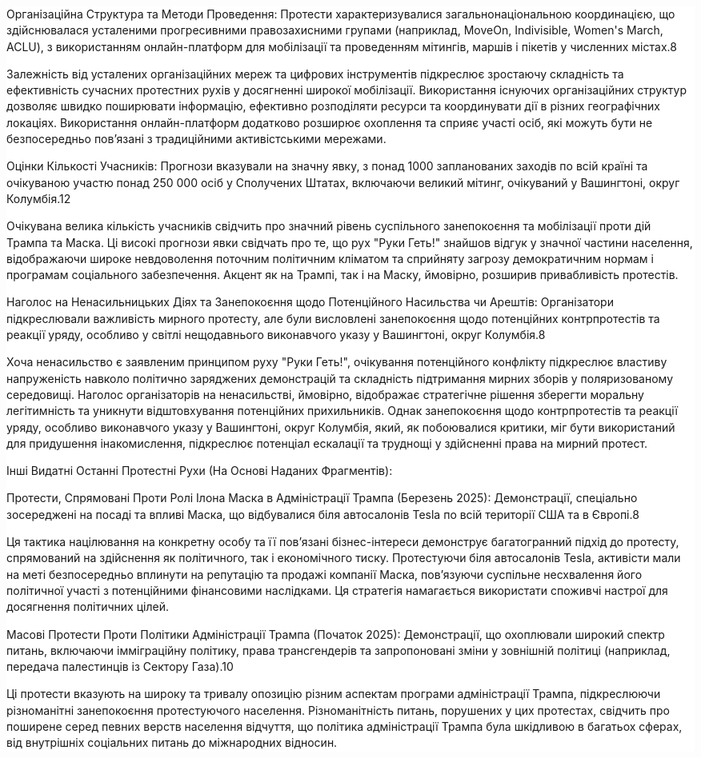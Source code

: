 Організаційна Структура та Методи Проведення: Протести характеризувалися загальнонаціональною координацією, що здійснювалася усталеними прогресивними правозахисними групами (наприклад, MoveOn, Indivisible, Women's March, ACLU), з використанням онлайн-платформ для мобілізації та проведенням мітингів, маршів і пікетів у численних містах.8

Залежність від усталених організаційних мереж та цифрових інструментів підкреслює зростаючу складність та ефективність сучасних протестних рухів у досягненні широкої мобілізації. Використання існуючих організаційних структур дозволяє швидко поширювати інформацію, ефективно розподіляти ресурси та координувати дії в різних географічних локаціях. Використання онлайн-платформ додатково розширює охоплення та сприяє участі осіб, які можуть бути не безпосередньо пов’язані з традиційними активістськими мережами.

Оцінки Кількості Учасників: Прогнози вказували на значну явку, з понад 1000 запланованих заходів по всій країні та очікуваною участю понад 250 000 осіб у Сполучених Штатах, включаючи великий мітинг, очікуваний у Вашингтоні, округ Колумбія.12

Очікувана велика кількість учасників свідчить про значний рівень суспільного занепокоєння та мобілізації проти дій Трампа та Маска. Ці високі прогнози явки свідчать про те, що рух "Руки Геть!" знайшов відгук у значної частини населення, відображаючи широке невдоволення поточним політичним кліматом та сприйняту загрозу демократичним нормам і програмам соціального забезпечення. Акцент як на Трампі, так і на Маску, ймовірно, розширив привабливість протестів.

Наголос на Ненасильницьких Діях та Занепокоєння щодо Потенційного Насильства чи Арештів: Організатори підкреслювали важливість мирного протесту, але були висловлені занепокоєння щодо потенційних контрпротестів та реакції уряду, особливо у світлі нещодавнього виконавчого указу у Вашингтоні, округ Колумбія.8

Хоча ненасильство є заявленим принципом руху "Руки Геть!", очікування потенційного конфлікту підкреслює властиву напруженість навколо політично заряджених демонстрацій та складність підтримання мирних зборів у поляризованому середовищі. Наголос організаторів на ненасильстві, ймовірно, відображає стратегічне рішення зберегти моральну легітимність та уникнути відштовхування потенційних прихильників. Однак занепокоєння щодо контрпротестів та реакції уряду, особливо виконавчого указу у Вашингтоні, округ Колумбія, який, як побоювалися критики, міг бути використаний для придушення інакомислення, підкреслює потенціал ескалації та труднощі у здійсненні права на мирний протест.

Інші Видатні Останні Протестні Рухи (На Основі Наданих Фрагментів):

Протести, Спрямовані Проти Ролі Ілона Маска в Адміністрації Трампа (Березень 2025): Демонстрації, спеціально зосереджені на посаді та впливі Маска, що відбувалися біля автосалонів Tesla по всій території США та в Європі.8

Ця тактика націлювання на конкретну особу та її пов’язані бізнес-інтереси демонструє багатогранний підхід до протесту, спрямований на здійснення як політичного, так і економічного тиску. Протестуючи біля автосалонів Tesla, активісти мали на меті безпосередньо вплинути на репутацію та продажі компанії Маска, пов’язуючи суспільне несхвалення його політичної участі з потенційними фінансовими наслідками. Ця стратегія намагається використати споживчі настрої для досягнення політичних цілей.

Масові Протести Проти Політики Адміністрації Трампа (Початок 2025): Демонстрації, що охоплювали широкий спектр питань, включаючи імміграційну політику, права трансгендерів та запропоновані зміни у зовнішній політиці (наприклад, передача палестинців із Сектору Газа).10

Ці протести вказують на широку та тривалу опозицію різним аспектам програми адміністрації Трампа, підкреслюючи різноманітні занепокоєння протестуючого населення. Різноманітність питань, порушених у цих протестах, свідчить про поширене серед певних верств населення відчуття, що політика адміністрації Трампа була шкідливою в багатьох сферах, від внутрішніх соціальних питань до міжнародних відносин.
